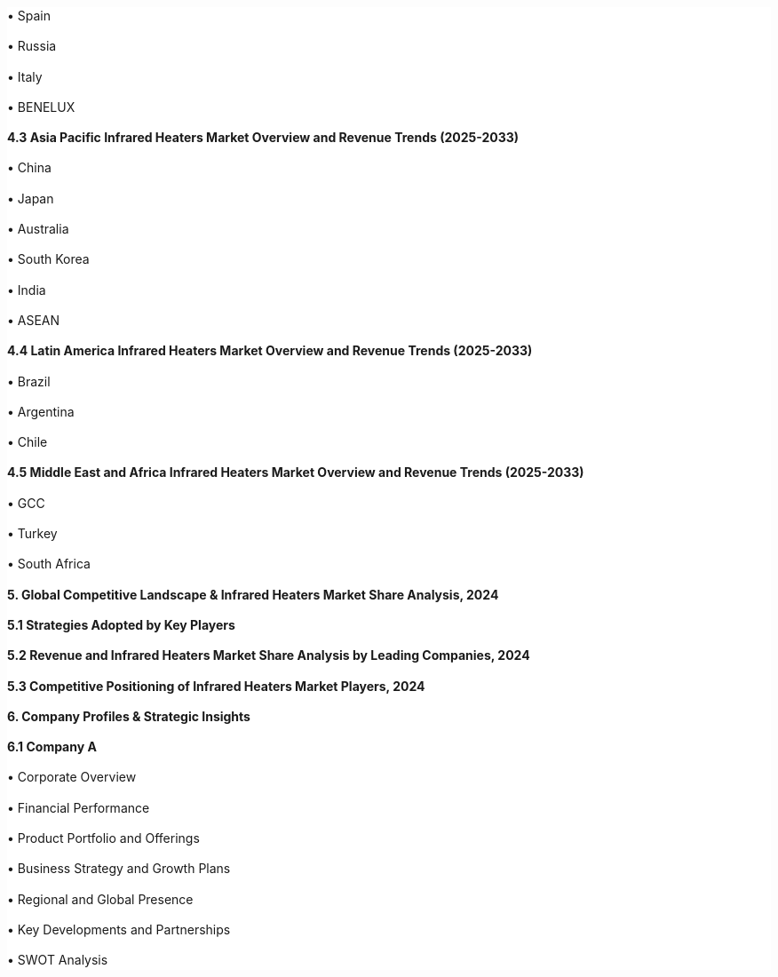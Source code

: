 • Spain

• Russia

• Italy

• BENELUX

<strong>4.3 Asia Pacific Infrared Heaters Market Overview and Revenue Trends (2025-2033)</strong>

• China

• Japan

• Australia

• South Korea

• India

• ASEAN

<strong>4.4 Latin America Infrared Heaters Market Overview and Revenue Trends (2025-2033)</strong>

• Brazil

• Argentina

• Chile

<strong>4.5 Middle East and Africa Infrared Heaters Market Overview and Revenue Trends (2025-2033)</strong>

• GCC

• Turkey

• South Africa

<strong>5. Global Competitive Landscape & Infrared Heaters Market Share Analysis, 2024</strong>

<strong>5.1 Strategies Adopted by Key Players</strong>

<strong>5.2 Revenue and Infrared Heaters Market Share Analysis by Leading Companies, 2024</strong>

<strong>5.3 Competitive Positioning of Infrared Heaters Market Players, 2024</strong>

<strong>6. Company Profiles & Strategic Insights</strong>

<strong>6.1 Company A</strong>

• Corporate Overview

• Financial Performance

• Product Portfolio and Offerings

• Business Strategy and Growth Plans

• Regional and Global Presence

• Key Developments and Partnerships

• SWOT Analysis
